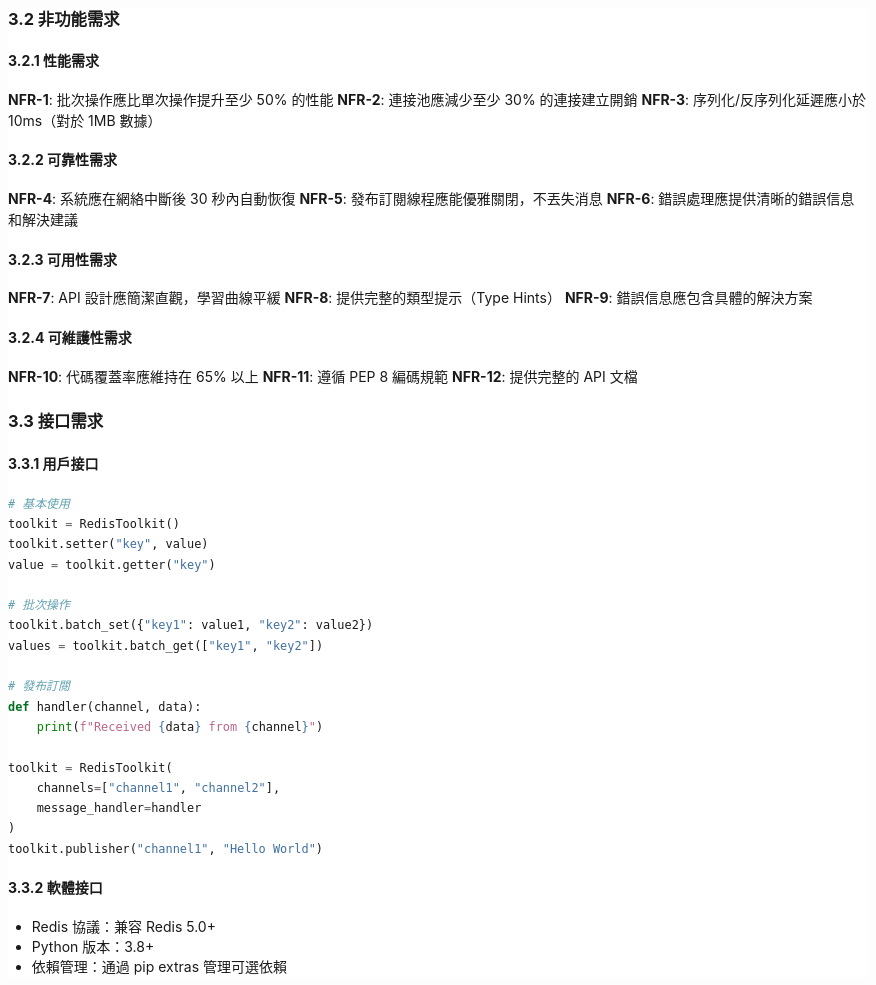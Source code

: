 ### 3.2 非功能需求

#### 3.2.1 性能需求
**NFR-1**: 批次操作應比單次操作提升至少 50% 的性能
**NFR-2**: 連接池應減少至少 30% 的連接建立開銷
**NFR-3**: 序列化/反序列化延遲應小於 10ms（對於 1MB 數據）

#### 3.2.2 可靠性需求
**NFR-4**: 系統應在網絡中斷後 30 秒內自動恢復
**NFR-5**: 發布訂閱線程應能優雅關閉，不丟失消息
**NFR-6**: 錯誤處理應提供清晰的錯誤信息和解決建議

#### 3.2.3 可用性需求
**NFR-7**: API 設計應簡潔直觀，學習曲線平緩
**NFR-8**: 提供完整的類型提示（Type Hints）
**NFR-9**: 錯誤信息應包含具體的解決方案

#### 3.2.4 可維護性需求
**NFR-10**: 代碼覆蓋率應維持在 65% 以上
**NFR-11**: 遵循 PEP 8 編碼規範
**NFR-12**: 提供完整的 API 文檔

### 3.3 接口需求

#### 3.3.1 用戶接口
```python
# 基本使用
toolkit = RedisToolkit()
toolkit.setter("key", value)
value = toolkit.getter("key")

# 批次操作
toolkit.batch_set({"key1": value1, "key2": value2})
values = toolkit.batch_get(["key1", "key2"])

# 發布訂閱
def handler(channel, data):
    print(f"Received {data} from {channel}")

toolkit = RedisToolkit(
    channels=["channel1", "channel2"],
    message_handler=handler
)
toolkit.publisher("channel1", "Hello World")
```

#### 3.3.2 軟體接口
- Redis 協議：兼容 Redis 5.0+ 
- Python 版本：3.8+
- 依賴管理：通過 pip extras 管理可選依賴
